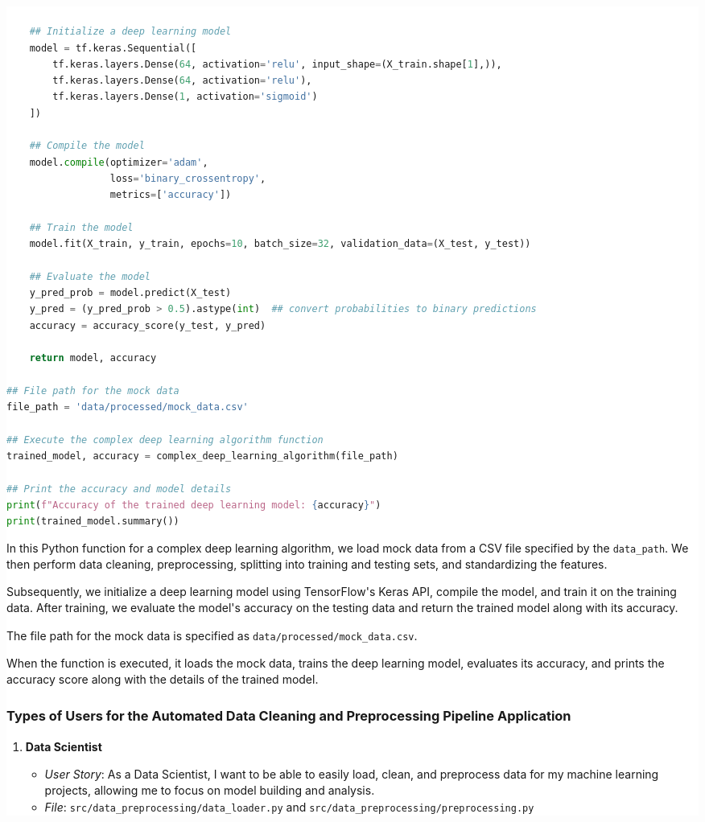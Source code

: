 ```python

    ## Initialize a deep learning model
    model = tf.keras.Sequential([
        tf.keras.layers.Dense(64, activation='relu', input_shape=(X_train.shape[1],)),
        tf.keras.layers.Dense(64, activation='relu'),
        tf.keras.layers.Dense(1, activation='sigmoid')
    ])

    ## Compile the model
    model.compile(optimizer='adam',
                  loss='binary_crossentropy',
                  metrics=['accuracy'])

    ## Train the model
    model.fit(X_train, y_train, epochs=10, batch_size=32, validation_data=(X_test, y_test))

    ## Evaluate the model
    y_pred_prob = model.predict(X_test)
    y_pred = (y_pred_prob > 0.5).astype(int)  ## convert probabilities to binary predictions
    accuracy = accuracy_score(y_test, y_pred)

    return model, accuracy

## File path for the mock data
file_path = 'data/processed/mock_data.csv'

## Execute the complex deep learning algorithm function
trained_model, accuracy = complex_deep_learning_algorithm(file_path)

## Print the accuracy and model details
print(f"Accuracy of the trained deep learning model: {accuracy}")
print(trained_model.summary())
```

In this Python function for a complex deep learning algorithm, we load mock data from a CSV file specified by the `data_path`. We then perform data cleaning, preprocessing, splitting into training and testing sets, and standardizing the features.

Subsequently, we initialize a deep learning model using TensorFlow's Keras API, compile the model, and train it on the training data. After training, we evaluate the model's accuracy on the testing data and return the trained model along with its accuracy.

The file path for the mock data is specified as `data/processed/mock_data.csv`.

When the function is executed, it loads the mock data, trains the deep learning model, evaluates its accuracy, and prints the accuracy score along with the details of the trained model.

### Types of Users for the Automated Data Cleaning and Preprocessing Pipeline Application

1. **Data Scientist**

   - _User Story_: As a Data Scientist, I want to be able to easily load, clean, and preprocess data for my machine learning projects, allowing me to focus on model building and analysis.
   - _File_: `src/data_preprocessing/data_loader.py` and `src/data_preprocessing/preprocessing.py`
